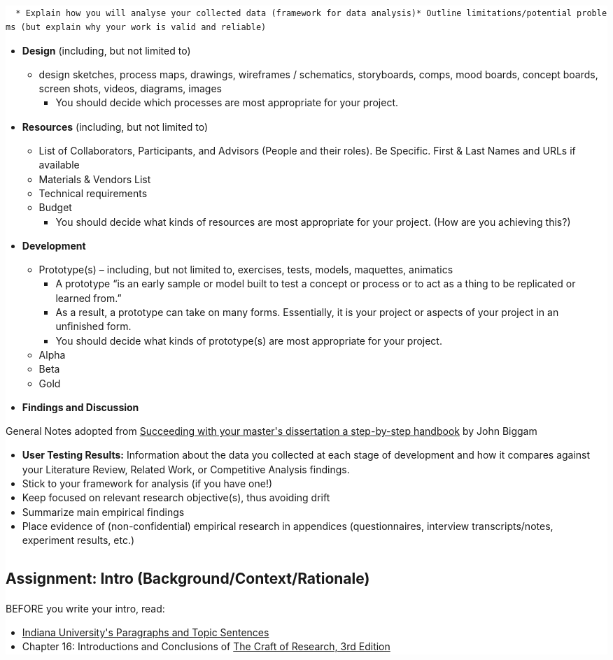       * Explain how you will analyse your collected data (framework for data analysis)* Outline limitations/potential problems (but explain why your work is valid and reliable)

* **Design** (including, but not limited to)
    * design sketches, process maps, drawings, wireframes / schematics, storyboards, comps, mood boards, concept boards, screen shots, videos, diagrams, images 
        <ul>
        <li>You should decide which processes are most appropriate for your project.</li>
        </ul>


* **Resources** (including, but not limited to)
    * List of Collaborators, Participants, and Advisors (People and their roles). Be Specific. First &amp; Last Names and URLs if available
    * Materials &amp; Vendors List
    * Technical requirements
    * Budget
        * You should decide what kinds of resources are most appropriate for your project. (How are you achieving this?)


* **Development**
    * Prototype(s) – including, but not limited to, exercises, tests, models, maquettes, animatics 
        <ul>
        <li>A prototype “is an early sample or model built to test a concept or process or to act as a thing to be replicated or learned from.”</li>
        <li>As a result, a prototype can take on many forms. Essentially, it is your project or aspects of your project in an unfinished form.</li>
        <li>You should decide what kinds of prototype(s) are most appropriate for your project.</li>
        </ul>
     * Alpha
     * Beta
     * Gold


* **Findings and Discussion**

General Notes adopted from [Succeeding with your master's dissertation a step-by-step handbook](https://getit.library.nyu.edu/go/6809674) by John Biggam

* **User Testing Results:** Information about the data you collected at each stage of development and how it compares against your Literature Review, Related Work, or Competitive Analysis findings.
* Stick to your framework for analysis (if you have one!)
* Keep focused on relevant research objective(s), thus avoiding drift 
* Summarize main empirical findings
* Place evidence of (non-confidential) empirical research in appendices (questionnaires, interview transcripts/notes, experiment results, etc.)


## Assignment: Intro (Background/Context/Rationale)
BEFORE you write your intro, read:
* [Indiana University's Paragraphs and Topic Sentences](http://www.indiana.edu/~wts/pamphlets/paragraphs.shtml)
* Chapter 16:
Introductions and Conclusions of [The Craft of Research, 3rd Edition](http://www.amazon.com/Research-Chicago-Writing-Editing-Publishing/dp/0226065669/ref=sr_1_1?ie=UTF8&qid=1451843847&sr=8-1&keywords=the+craft+of+research)
